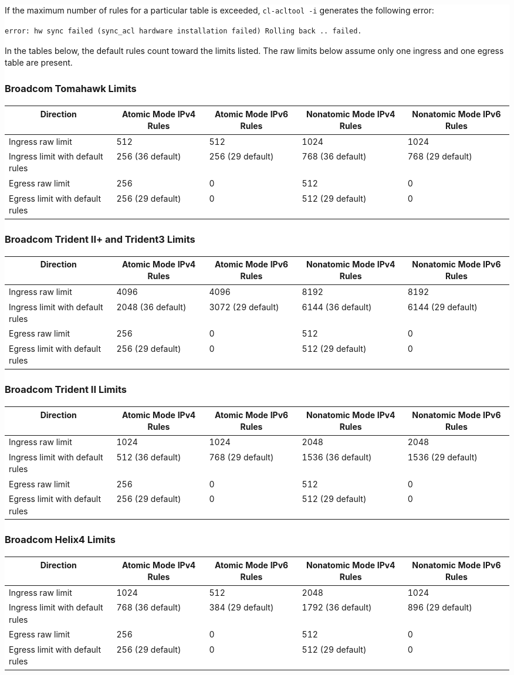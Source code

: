 If the maximum number of rules for a particular table is
exceeded, `cl-acltool -i` generates the following error:

``` text
error: hw sync failed (sync_acl hardware installation failed) Rolling back .. failed.
```

In the tables below, the default rules count toward the limits listed.
The raw limits below assume only one ingress and one egress table are
present.

### Broadcom Tomahawk Limits

| Direction                        | Atomic Mode IPv4 Rules | Atomic Mode IPv6 Rules | Nonatomic Mode IPv4 Rules | Nonatomic Mode IPv6 Rules |
|----------------------------------|------------------------|------------------------|---------------------------|---------------------------|
| Ingress raw limit                | 512                    | 512                    | 1024                      | 1024                      |
| Ingress limit with default rules | 256 (36 default)       | 256 (29 default)       | 768 (36 default)          | 768 (29 default)          |
| Egress raw limit                 | 256                    | 0                      | 512                       | 0                         |
| Egress limit with default rules  | 256 (29 default)       | 0                      | 512 (29 default)          | 0                         |

### Broadcom Trident II+ and Trident3 Limits

| Direction                        | Atomic Mode IPv4 Rules | Atomic Mode IPv6 Rules | Nonatomic Mode IPv4 Rules | Nonatomic Mode IPv6 Rules |
|----------------------------------|------------------------|------------------------|---------------------------|---------------------------|
| Ingress raw limit                | 4096                   | 4096                   | 8192                      | 8192                      |
| Ingress limit with default rules | 2048 (36 default)      | 3072 (29 default)      | 6144 (36 default)         | 6144 (29 default)         |
| Egress raw limit                 | 256                    | 0                      | 512                       | 0                         |
| Egress limit with default rules  | 256 (29 default)       | 0                      | 512 (29 default)          | 0                         |

### Broadcom Trident II Limits

| Direction                        | Atomic Mode IPv4 Rules | Atomic Mode IPv6 Rules | Nonatomic Mode IPv4 Rules | Nonatomic Mode IPv6 Rules |
|----------------------------------|------------------------|------------------------|---------------------------|---------------------------|
| Ingress raw limit                | 1024                   | 1024                   | 2048                      | 2048                      |
| Ingress limit with default rules | 512 (36 default)       | 768 (29 default)       | 1536 (36 default)         | 1536 (29 default)         |
| Egress raw limit                 | 256                    | 0                      | 512                       | 0                         |
| Egress limit with default rules  | 256 (29 default)       | 0                      | 512 (29 default)          | 0                         |

### Broadcom Helix4 Limits

| Direction                        | Atomic Mode IPv4 Rules | Atomic Mode IPv6 Rules | Nonatomic Mode IPv4 Rules | Nonatomic Mode IPv6 Rules |
|----------------------------------|------------------------|------------------------|---------------------------|---------------------------|
| Ingress raw limit                | 1024                   | 512                    | 2048                      | 1024                      |
| Ingress limit with default rules | 768 (36 default)       | 384 (29 default)       | 1792 (36 default)         | 896 (29 default)          |
| Egress raw limit                 | 256                    | 0                      | 512                       | 0                         |
| Egress limit with default rules  | 256 (29 default)       | 0                      | 512 (29 default)          | 0                         |
